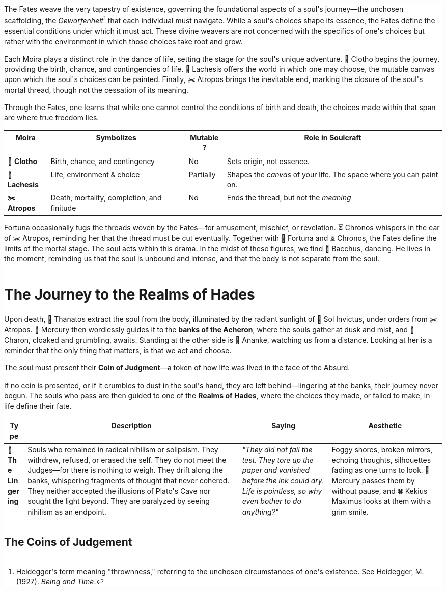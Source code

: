 The Fates weave the very tapestry of existence, governing the foundational aspects of a soul's journey—the unchosen scaffolding, the _Geworfenheit_[^geworfenheit] that each individual must navigate. While a soul's choices shape its essence, the Fates define the essential conditions under which it must act. These divine weavers are not concerned with the specifics of one's choices but rather with the environment in which those choices take root and grow.

Each Moira plays a distinct role in the dance of life, setting the stage for the soul's unique adventure. 🧵 Clotho begins the journey, providing the birth, chance, and contingencies of life. 📏 Lachesis offers the world in which one may choose, the mutable canvas upon which the soul's choices can be painted. Finally, ✂️ Atropos brings the inevitable end, marking the closure of the soul's mortal thread, though not the cessation of its meaning.

Through the Fates, one learns that while one cannot control the conditions of birth and death, the choices made within that span are where true freedom lies.

| Moira           | Symbolizes                                 | Mutable?  | Role in Soulcraft                                                   |
| --------------- | ------------------------------------------ | --------- | ------------------------------------------------------------------- |
| **🧵 Clotho**   | Birth, chance, and contingency             | No        | Sets origin, not essence.                                           |
| **📏 Lachesis** | Life, environment & choice                 | Partially | Shapes the _canvas_ of your life. The space where you can paint on. |
| **✂️ Atropos**  | Death, mortality, completion, and finitude | No        | Ends the thread, but not the _meaning_                              |

Fortuna occasionally tugs the threads woven by the Fates—for amusement, mischief, or revelation.
⏳️ Chronos whispers in the ear of ✂️ Atropos, reminding her that the thread must be cut eventually.
Together with 🎲 Fortuna and ⏳️ Chronos, the Fates define the limits of the mortal stage. The soul acts within this drama.
In the midst of these figures, we find 🍷 Bacchus, dancing. He lives in the moment, reminding us that the soul is unbound and intense, and that the body is not separate from the soul.

# The Journey to the Realms of Hades

Upon death, 🥀 Thanatos extract the soul from the body, illuminated by the radiant sunlight of 🔆 Sol Invictus, under orders from ✂️ Atropos. 🪽 Mercury then wordlessly guides it to the **banks of the Acheron**, where the souls gather at dusk and mist, and 🛶 Charon, cloaked and grumbling, awaits. Standing at the other side is 🔗 Ananke, watching us from a distance. Looking at her is a reminder that the only thing that matters, is that we act and choose.

The soul must present their **Coin of Judgment**—a token of how life was lived in the face of the Absurd.

If no coin is presented, or if it crumbles to dust in the soul's hand, they are left behind—lingering at the banks, their journey never begun.
The souls who pass are then guided to one of the **Realms of Hades**, where the choices they made, or failed to make, in life define their fate.

| Type                | Description                                                                                                                                                                                                                                                                                                                                                                                                                                                 | Saying                                                                                                                                              | Aesthetic                                                                                                                      |
| ------------------- | ----------------------------------------------------------------------------------------------------------------------------------------------------------------------------------------------------------------------------------------------------------------------------------------------------------------------------------------------------------------------------------------------------------------------------------------------------------- | --------------------------------------------------------------------------------------------------------------------------------------------------- | ------------------------------------------------------------------------------------------------------------------------------ |
| 🫥 **The Lingering** | Souls who remained in radical nihilism or solipsism. They withdrew, refused, or erased the self. They do not meet the Judges—for there is nothing to weigh. They drift along the banks, whispering fragments of thought that never cohered. They neither accepted the illusions of Plato's Cave nor sought the light beyond. They are paralyzed by seeing nihilism as an endpoint. | _"They did not fail the test. They tore up the paper and vanished before the ink could dry. Life is pointless, so why even bother to do anything?"_ | Foggy shores, broken mirrors, echoing thoughts, silhouettes fading as one turns to look. 🪽 Mercury passes them by without pause, and 🍀 Kekius Maximus looks at them with a grim smile. |

## The Coins of Judgement


[^dante-descent]: A metaphorical journey of moral or spiritual trial, derived from Dante Alighieri's _The Divine Comedy_.
[^daimon]: A guiding spirit or inner force, often representing one's true self. Found in Greek philosophy and mythology.
[^orpheus]: A mythological figure who ventured into the underworld to retrieve Eurydice. See Ovid's _Metamorphoses_.
[^odysseus]: The cunning hero of Homer's _The Odyssey_, known for his long journey back home after the war in Troy. At some point he gets stuck on an island with the sorceress Circe. He spends a year in comfort with her, although he knows he ought to leave and resume his journey.
[^cave]: Plato's allegory depicting ignorance and enlightenment. See _The Republic_.
[^deus-sive-natura]: Spinoza's phrase equating God with nature, a form of pantheism. See Spinoza, B. (1677). _Ethics_.
[^memento-mori]: A Latin phrase meaning "remember that you have to die". It suggest that we should be mindful of vanity and distractions.
[^carpe-diem]: A Latin phrase meaning "seize the day", popularized by Horace in his _Odes_. It suggests that we should live intentionally in the moment.
[^restaurant]: A fictional locale in Douglas Adams' _The Restaurant at the End of the Universe_, a humorous take on existential questions.
[^42]: The answer to the ultimate question of life, the universe, and everything. See Adams, D. (1979). _The Hitchhiker's Guide to the Galaxy_.
[^unexamined-life]: Socrates' assertion that "the unexamined life is not worth living." Found in Plato's _Apology_.
[^ethics]: The branch of philosophy concerned with moral principles and conduct. Foundational works include Aristotle's _Nicomachean Ethics_.
[^ontology]: The study of being and existence. Discussed in Heidegger, M. (1927). _Being and Time_.
[^epistemology]: The study of knowledge and its justification. Key texts include Plato's dialogues.
[^social-contract]: The theory that society is founded upon mutual agreements or contracts. Found in Hobbes' _Leviathan_ and Rousseau's _The Social Contract_. T.M. Scanlon (What We Owe to Each Other, 1998) developed the ethical theory of _contractualism_, which posits that moral acts are those which everyone can reasonably agree on.
[^absurdism]: A philosophy recognizing the inherent lack of meaning in life but advocating personal defiance through creativity and engagement. See Camus, A. (1942). _The Myth of Sisyphus_.
[^absurd-hero]: Camus' term for individuals who embrace life's absurdity without resignation. See Camus, A. (1942). _The Myth of Sisyphus_.
[^existential-authenticity]: Living truthfully according to one's values despite external pressures, a concept central to existentialist philosophy.
[^bad-faith]: Sartre's concept of self-deception, where one denies their freedom or responsibilities. See Sartre, J.-P. (1943). _Being and Nothingness_.
[^geworfenheit]: Heidegger's term meaning "thrownness," referring to the unchosen circumstances of one's existence. See Heidegger, M. (1927). _Being and Time_.
[^teleological-meaning]: A purpose-driven interpretation of existence, often contrasted with existential freedom. It is a form of reasoning where something is explained by its intended or designed purpose or goal.
[^amor-fati]: Nietzsche's call to "love one's fate" and embrace all aspects of existence. See Nietzsche, F. (1882). _The Gay Science_.
[^logotherapy]: Viktor Frankl's psychotherapeutic approach emphasizing finding meaning. See Frankl, V. E. (1946). _Man's Search for Meaning_.
[^leap-of-faith]: Kierkegaard's concept of a subjective commitment to belief despite rational uncertainty. See Kierkegaard, S. (1843). _Fear and Trembling_.
[^absurd-rebellion]: Defiance against life's absurdity through personal freedom and creative action. See Camus, A. (1942). _The Myth of Sisyphus_.
[^stoicism]: A Hellenistic philosophy founded by Zeno of Citium, emphasizing virtue (arete), rationality, and living in harmony with the natural order (Logos). Refer to _Meditations_ by Marcus Aurelius, and the works of Epictetus and Lucius Annaeus Seneca.
[^logos]: The Stoic concept of a rational and divine principle ordering the universe. Discussed extensively in _Meditations_ by Marcus Aurelius.
[^prohairesis]: A Stoic term referring to the faculty of choice or moral will, central to living virtuously. Prominent in Epictetus' works.
[^arete]: Greek for "excellence" or "virtue," it denotes the highest human potential through rational and moral action.
[^apatheia]: The Stoic state of equanimity achieved by mastering passions and desires.
[^eudaimonia]: Often translated as "flourishing" or "happiness," this is the ultimate goal in Stoic and Aristotelian philosophy, achieved through virtuous living.
[^stoic-virtues]: The four cardinal Stoic virtues are wisdom, courage, justice, and temperance. Wisdom is the capacity to discern what is true and good, aligning thought with reason and nature. Courage is moral fortitude—acting rightly despite fear or hardship. Justice involves fairness, honesty, and concern for the common good, treating others with integrity and dignity. Temperance is self-mastery: the measured restraint of desires and impulses, much like Aristotle's "Golden Mean" between excess and deficiency. The essence of wisdom and courage is elegantly captured in the Serenity Prayer: <br><br>_Grant me the serenity to accept the things I cannot change;<br>courage to change the things I can;<br>and wisdom to know the difference._
[^stoic-indifferents]: Things neither good nor bad but morally neutral, such as wealth or health. Prominent in the _Meditations_ by Marcus Aurelius and the works of Epictetus.